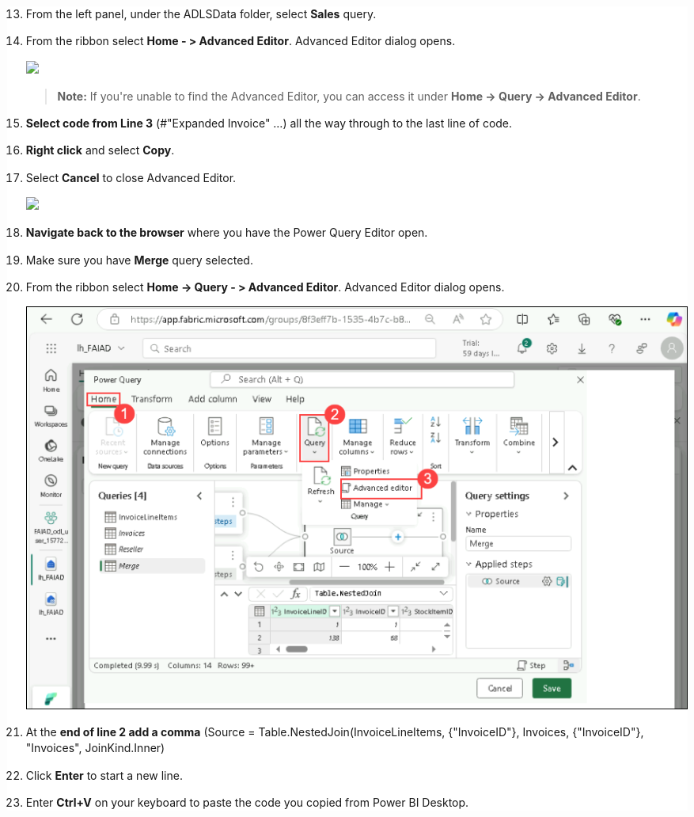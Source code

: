 13. From the left panel, under the ADLSData folder, select **Sales** query.

14. From the ribbon select **Home - > Advanced Editor**. Advanced Editor dialog opens.

    ![](../media/lab-03/image111.png)
 
    >**Note:** If you're unable to find the Advanced Editor, you can access it under **Home -> Query -> Advanced Editor**.

15. **Select code from Line 3** (#"Expanded Invoice" …) all the way through to the last line of code.
16. **Right click** and select **Copy**.
17. Select **Cancel** to close Advanced Editor.

    ![](../media/lab-03/image114.jpg)
 
18. **Navigate back to the browser** where you have the Power Query Editor open.
19. Make sure you have **Merge** query selected.
20. From the ribbon select **Home -> Query - > Advanced Editor**. Advanced Editor dialog opens.

    ![](../media/lab-03/new-faiad-jan-lab3-2.png)
 
21. At the **end of line 2 add a comma** (Source = Table.NestedJoin(InvoiceLineItems, {"InvoiceID"}, Invoices, {"InvoiceID"}, "Invoices", JoinKind.Inner)
22. Click **Enter** to start a new line.
23. Enter **Ctrl+V** on your keyboard to paste the code you copied from Power BI Desktop.
